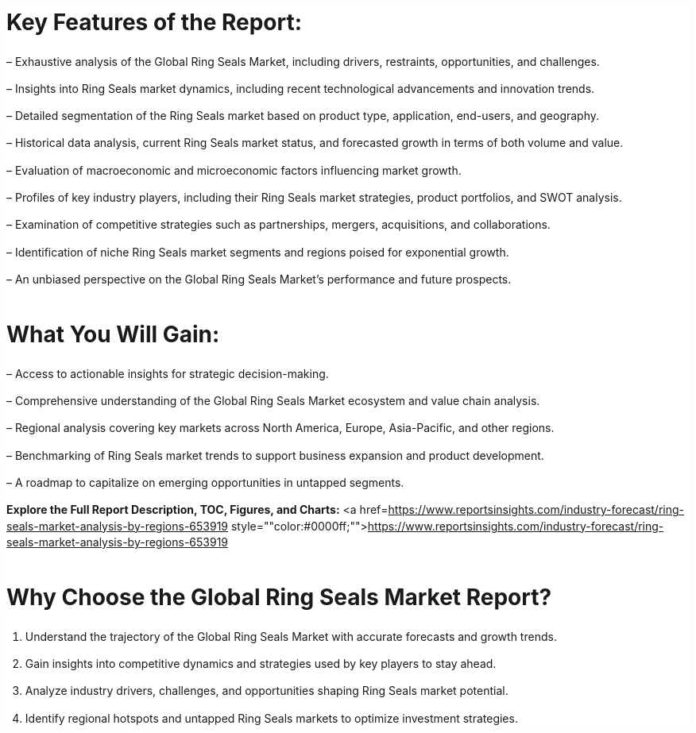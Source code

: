 # <strong>Key Features of the Report:</strong>

– Exhaustive analysis of the Global Ring Seals Market, including drivers, restraints, opportunities, and challenges.

– Insights into Ring Seals market dynamics, including recent technological advancements and innovation trends.

– Detailed segmentation of the Ring Seals market based on product type, application, end-users, and geography.

– Historical data analysis, current Ring Seals market status, and forecasted growth in terms of both volume and value.

– Evaluation of macroeconomic and microeconomic factors influencing market growth.

– Profiles of key industry players, including their Ring Seals market strategies, product portfolios, and SWOT analysis.

– Examination of competitive strategies such as partnerships, mergers, acquisitions, and collaborations.

– Identification of niche Ring Seals market segments and regions poised for exponential growth.

– An unbiased perspective on the Global Ring Seals Market’s performance and future prospects.

# <strong>What You Will Gain:</strong>

– Access to actionable insights for strategic decision-making.

– Comprehensive understanding of the Global Ring Seals Market ecosystem and value chain analysis.

– Regional analysis covering key markets across North America, Europe, Asia-Pacific, and other regions.

– Benchmarking of Ring Seals market trends to support business expansion and product development.

– A roadmap to capitalize on emerging opportunities in untapped segments.

<strong>Explore the Full Report Description, TOC, Figures, and Charts:</strong>
<a href=https://www.reportsinsights.com/industry-forecast/ring-seals-market-analysis-by-regions-653919 style=""color:#0000ff;"">https://www.reportsinsights.com/industry-forecast/ring-seals-market-analysis-by-regions-653919</a>

# <strong>Why Choose the Global Ring Seals Market Report?</strong>

1. Understand the trajectory of the Global Ring Seals Market with accurate forecasts and growth trends.

2. Gain insights into competitive dynamics and strategies used by key players to stay ahead.

3. Analyze industry drivers, challenges, and opportunities shaping Ring Seals market potential.

4. Identify regional hotspots and untapped Ring Seals markets to optimize investment strategies.
